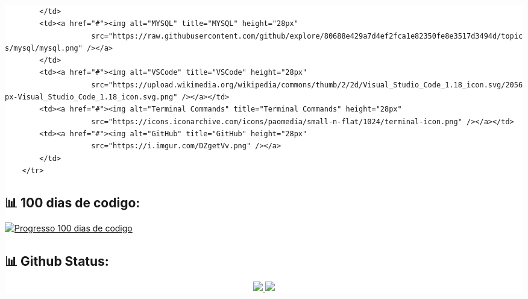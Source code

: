             </td>
            <td><a href="#"><img alt="MYSQL" title="MYSQL" height="28px"
                        src="https://raw.githubusercontent.com/github/explore/80688e429a7d4ef2fca1e82350fe8e3517d3494d/topics/mysql/mysql.png" /></a>
            </td>
            <td><a href="#"><img alt="VSCode" title="VSCode" height="28px"
                        src="https://upload.wikimedia.org/wikipedia/commons/thumb/2/2d/Visual_Studio_Code_1.18_icon.svg/2056px-Visual_Studio_Code_1.18_icon.svg.png" /></a></td>
            <td><a href="#"><img alt="Terminal Commands" title="Terminal Commands" height="28px"
                        src="https://icons.iconarchive.com/icons/paomedia/small-n-flat/1024/terminal-icon.png" /></a></td>
            <td><a href="#"><img alt="GitHub" title="GitHub" height="28px"
                        src="https://i.imgur.com/DZgetVv.png" /></a>
            </td>
        </tr>
        
        
   </tbody>
</table>

## 📊 100 dias de codigo:
<a href="https://100-dias-de-codigo-github-readme.vercel.app/?username=redrodrigoc">
  <img src="https://100-dias-de-codigo-github-readme.vercel.app/?username=redrodrigoc" width="450" height="195" alt="Progresso 100 dias de codigo">
</a>


## 📊 Github Status:
<div align="center">
  <a href="https://github.com/tecrodrigocastro">
  <img height="180em" src="https://github-readme-stats.vercel.app/api?username=tecrodrigocastro&show_icons=true&theme=dracula&include_all_commits=true&count_private=true"/>
  <img height="180em" src="https://github-readme-stats.vercel.app/api/top-langs/?username=tecrodrigocastro&layout=compact&langs_count=7&theme=dracula"/>
</div>

<div align="center">
<iframe frameborder=0 style="width: 100%; heigth:110%;"  src="https://tecrodrigocastro.github.io/#/"></iframe>
</div>

